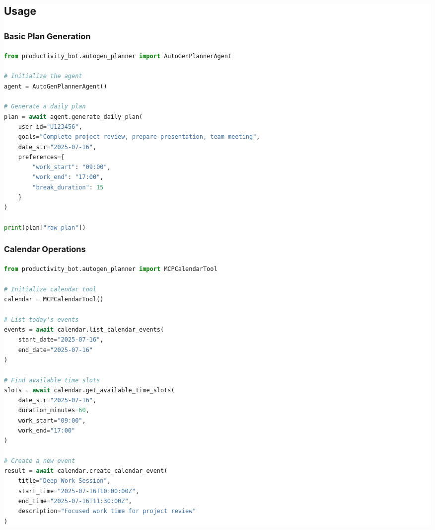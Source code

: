 ## Usage

### Basic Plan Generation

```python
from productivity_bot.autogen_planner import AutoGenPlannerAgent

# Initialize the agent
agent = AutoGenPlannerAgent()

# Generate a daily plan
plan = await agent.generate_daily_plan(
    user_id="U123456",
    goals="Complete project review, prepare presentation, team meeting",
    date_str="2025-07-16",
    preferences={
        "work_start": "09:00",
        "work_end": "17:00",
        "break_duration": 15
    }
)

print(plan["raw_plan"])
```

### Calendar Operations

```python
from productivity_bot.autogen_planner import MCPCalendarTool

# Initialize calendar tool
calendar = MCPCalendarTool()

# List today's events
events = await calendar.list_calendar_events(
    start_date="2025-07-16",
    end_date="2025-07-16"
)

# Find available time slots
slots = await calendar.get_available_time_slots(
    date_str="2025-07-16",
    duration_minutes=60,
    work_start="09:00",
    work_end="17:00"
)

# Create a new event
result = await calendar.create_calendar_event(
    title="Deep Work Session",
    start_time="2025-07-16T10:00:00Z",
    end_time="2025-07-16T11:30:00Z",
    description="Focused work time for project review"
)
```
